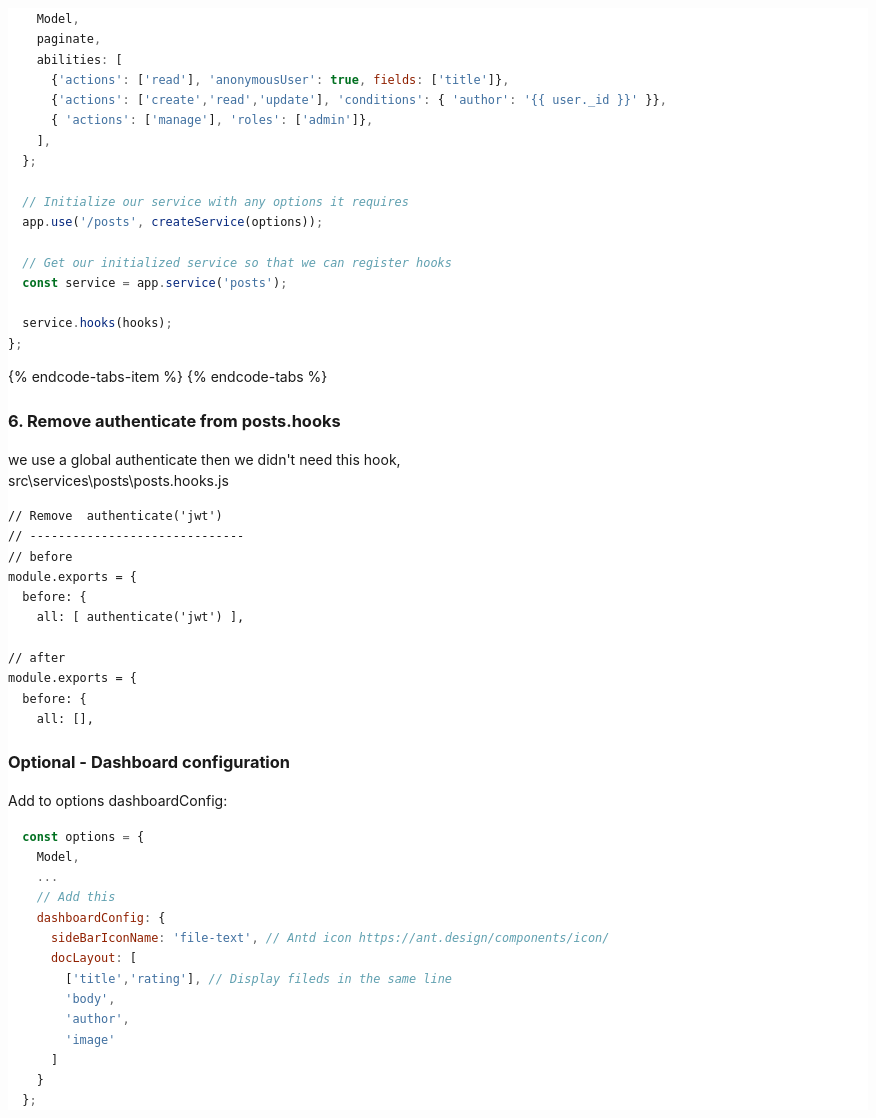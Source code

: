```javascript
    Model,
    paginate,
    abilities: [
      {'actions': ['read'], 'anonymousUser': true, fields: ['title']},
      {'actions': ['create','read','update'], 'conditions': { 'author': '{{ user._id }}' }},
      { 'actions': ['manage'], 'roles': ['admin']},
    ],
  };

  // Initialize our service with any options it requires
  app.use('/posts', createService(options));

  // Get our initialized service so that we can register hooks
  const service = app.service('posts');

  service.hooks(hooks);
};

```
{% endcode-tabs-item %}
{% endcode-tabs %}

### 6. Remove authenticate from posts.hooks

we use a global authenticate then we didn't need this hook,  
src\services\posts\posts.hooks.js

```text
// Remove  authenticate('jwt') 
// ------------------------------
// before
module.exports = {
  before: {
    all: [ authenticate('jwt') ],

// after
module.exports = {
  before: {
    all: [],
```

### Optional - Dashboard configuration

Add to options dashboardConfig:

   


```javascript
  const options = {
    Model,
    ...
    // Add this
    dashboardConfig: {
      sideBarIconName: 'file-text', // Antd icon https://ant.design/components/icon/
      docLayout: [
        ['title','rating'], // Display fileds in the same line
        'body',
        'author',
        'image'
      ]
    }
  };
```
